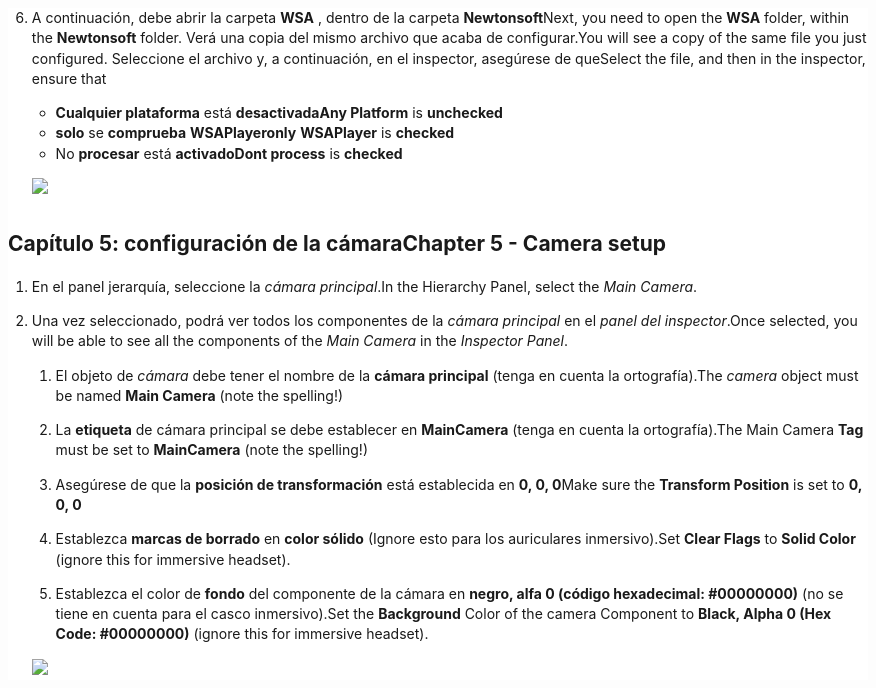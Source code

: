 6.  <span data-ttu-id="3e38c-264">A continuación, debe abrir la carpeta **WSA** , dentro de la carpeta **Newtonsoft**</span><span class="sxs-lookup"><span data-stu-id="3e38c-264">Next, you need to open the **WSA** folder, within the **Newtonsoft** folder.</span></span> <span data-ttu-id="3e38c-265">Verá una copia del mismo archivo que acaba de configurar.</span><span class="sxs-lookup"><span data-stu-id="3e38c-265">You will see a copy of the same file you just configured.</span></span> <span data-ttu-id="3e38c-266">Seleccione el archivo y, a continuación, en el inspector, asegúrese de que</span><span class="sxs-lookup"><span data-stu-id="3e38c-266">Select the file, and then in the inspector, ensure that</span></span>
    -   <span data-ttu-id="3e38c-267">**Cualquier plataforma** está **desactivada**</span><span class="sxs-lookup"><span data-stu-id="3e38c-267">**Any Platform** is **unchecked**</span></span> 
    -   <span data-ttu-id="3e38c-268">**solo** se **comprueba** **WSAPlayer**</span><span class="sxs-lookup"><span data-stu-id="3e38c-268">**only** **WSAPlayer** is **checked**</span></span>
    -   <span data-ttu-id="3e38c-269">No **procesar** está **activado**</span><span class="sxs-lookup"><span data-stu-id="3e38c-269">**Dont process** is **checked**</span></span>

    ![](images/AzureLabs-Lab302b-31.png)

## <a name="chapter-5---camera-setup"></a><span data-ttu-id="3e38c-270">Capítulo 5: configuración de la cámara</span><span class="sxs-lookup"><span data-stu-id="3e38c-270">Chapter 5 - Camera setup</span></span>

1.  <span data-ttu-id="3e38c-271">En el panel jerarquía, seleccione la *cámara principal*.</span><span class="sxs-lookup"><span data-stu-id="3e38c-271">In the Hierarchy Panel, select the *Main Camera*.</span></span>

2.  <span data-ttu-id="3e38c-272">Una vez seleccionado, podrá ver todos los componentes de la *cámara principal* en el *panel del inspector*.</span><span class="sxs-lookup"><span data-stu-id="3e38c-272">Once selected, you will be able to see all the components of the *Main Camera* in the *Inspector Panel*.</span></span>

    1.  <span data-ttu-id="3e38c-273">El objeto de *cámara* debe tener el nombre de la **cámara principal** (tenga en cuenta la ortografía).</span><span class="sxs-lookup"><span data-stu-id="3e38c-273">The *camera* object must be named **Main Camera** (note the spelling!)</span></span>

    2.  <span data-ttu-id="3e38c-274">La **etiqueta** de cámara principal se debe establecer en **MainCamera** (tenga en cuenta la ortografía).</span><span class="sxs-lookup"><span data-stu-id="3e38c-274">The Main Camera **Tag** must be set to **MainCamera** (note the spelling!)</span></span>

    3.  <span data-ttu-id="3e38c-275">Asegúrese de que la **posición de transformación** está establecida en **0, 0, 0**</span><span class="sxs-lookup"><span data-stu-id="3e38c-275">Make sure the **Transform Position** is set to **0, 0, 0**</span></span>

    4.  <span data-ttu-id="3e38c-276">Establezca **marcas de borrado** en **color sólido** (Ignore esto para los auriculares inmersivo).</span><span class="sxs-lookup"><span data-stu-id="3e38c-276">Set **Clear Flags** to **Solid Color** (ignore this for immersive headset).</span></span>

    5.  <span data-ttu-id="3e38c-277">Establezca el color de **fondo** del componente de la cámara en **negro, alfa 0 (código hexadecimal: #00000000)** (no se tiene en cuenta para el casco inmersivo).</span><span class="sxs-lookup"><span data-stu-id="3e38c-277">Set the **Background** Color of the camera Component to **Black, Alpha 0 (Hex Code: #00000000)** (ignore this for immersive headset).</span></span>

    ![](images/AzureLabs-Lab302b-32.png)
